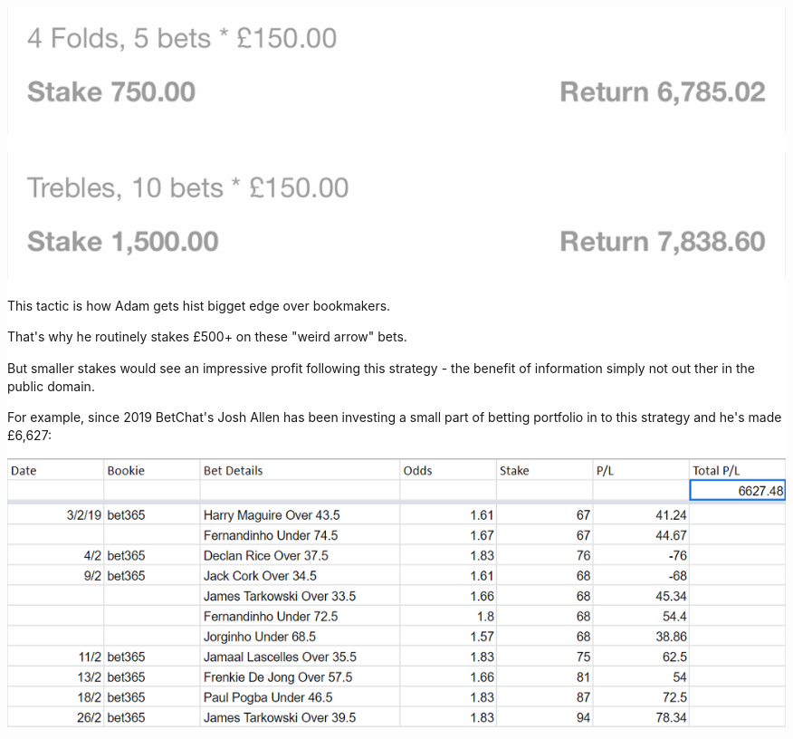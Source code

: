 </div>
<div class="shadow-md">

![adambet2](/img/adambet2.png)

</div>
<div class="shadow-md">

![adambet3](/img/adambet3.png)

</div>

This tactic is how Adam gets hist bigget edge over bookmakers.

That's why he routinely stakes £500+ on these "weird arrow" bets.

But smaller stakes would see an impressive profit following this strategy - the benefit of information simply not out ther in the public domain.

For example, since 2019 BetChat's Josh Allen has been investing a small part of betting portfolio in to this strategy and he's made £6,627:

<div class="shadow-md">

![josharrows](/img/josharrows.png)
